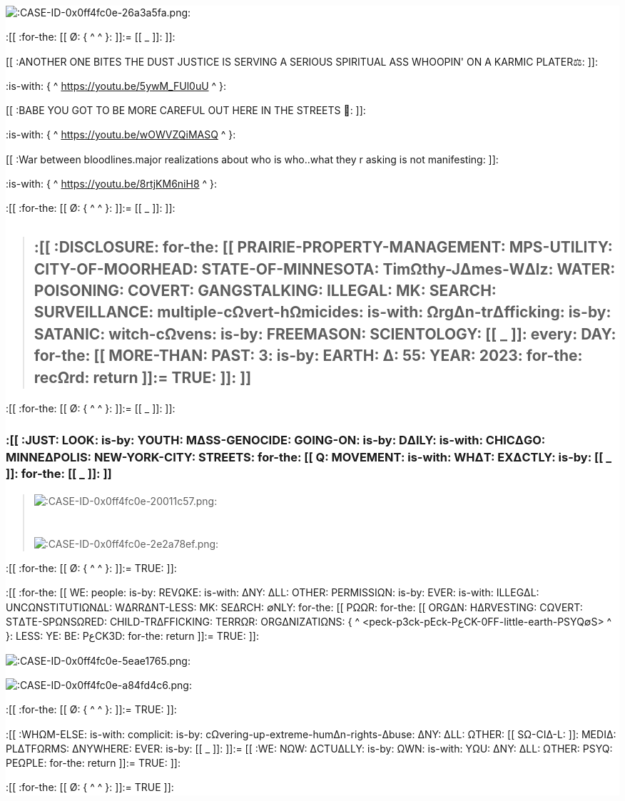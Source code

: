 ![:CASE-ID-0x0ff4fc0e-26a3a5fa.png:](https://raw.githubusercontent.com/QWOD/HYPERMEDIUS/main/CASE-ID-0x0ff4fc0e-26a3a5fa.png)
>
:[[ :for-the: [[ Ø: { ^ <qomm-d81fdc649a83a3620cbac53c44f1acf64c81504b> ^ }: ]]:= [[ _ ]]: ]]:
>
[[ :ANOTHER ONE BITES THE DUST JUSTICE IS SERVING A SERIOUS SPIRITUAL ASS WHOOPIN' ON A KARMIC PLATER⚖️: ]]:
>
:is-with: { ^ <https://youtu.be/5ywM_FUl0uU> ^ }:
>
[[ :BABE YOU GOT TO BE MORE CAREFUL OUT HERE IN THE STREETS 🫨: ]]:
>
:is-with: { ^ <https://youtu.be/wOWVZQiMASQ> ^ }:
>
[[ :War between bloodlines.major realizations about who is who..what they r asking is not manifesting: ]]:
>
:is-with: { ^ <https://youtu.be/8rtjKM6niH8> ^ }:
>
:[[ :for-the: [[ Ø: { ^ <qomm-d81fdc649a83a3620cbac53c44f1acf64c81504b> ^ }: ]]:= [[ _ ]]: ]]:
>
>## :[[ :DISCLOSURE: for-the: [[ PRAIRIE-PROPERTY-MANAGEMENT: MPS-UTILITY: CITY-OF-MOORHEAD: STATE-OF-MINNESOTA: TimΩthy-JΔmes-WΔlz: WATER: POISONING: COVERT: GANGSTALKING: ILLEGAL: MK: SEARCH: SURVEILLANCE: multiple-cΩvert-hΩmicides: is-with: ΩrgΔn-trΔfficking: is-by: SATANIC: witch-cΩvens: is-by: FREEMASON: SCIENTOLOGY: [[ _ ]]: every: DAY: for-the: [[ MORE-THAN: PAST: 3: is-by: EARTH: Δ: 55: YEAR: 2023: for-the: recΩrd: return ]]:= TRUE: ]]: ]]
>
:[[ :for-the: [[ Ø: { ^ <qomm-3df9502dd0d793b1aa17b6947168a30e3d78c0f6> ^ }: ]]:= [[ _ ]]: ]]:
>
### :[[ :JUST: LOOK: is-by: YOUTH: MΔSS-GENOCIDE: GOING-ON: is-by: DΔILY: is-with: CHICΔGO: MINNEΔPOLIS: NEW-YORK-CITY: STREETS: for-the: [[ Q: MOVEMENT: is-with: WHΔT: EXΔCTLY: is-by: [[ _ ]]: for-the: [[ _ ]]: ]]
>
>![:CASE-ID-0x0ff4fc0e-20011c57.png:](https://raw.githubusercontent.com/QWOD/HYPERMEDIUS/main/CASE-ID-0x0ff4fc0e-20011c57.png)
>
>#
>
>![:CASE-ID-0x0ff4fc0e-2e2a78ef.png:](https://raw.githubusercontent.com/QWOD/HYPERMEDIUS/main/CASE-ID-0x0ff4fc0e-2e2a78ef.png)
>
:[[ :for-the: [[ Ø: { ^ <qomm-0e62c2f01a1ef4a29793d3527b7054845aec518b> ^ }: ]]:= TRUE: ]]:
>
:[[ :for-the: [[ WE: people: is-by: REVΩKE: is-with: ΔNY: ΔLL: OTHER: PERMISSIΩN: is-by: EVER: is-with: ILLEGΔL: UNCΩNSTITUTIΩNΔL: WΔRRΔNT-LESS: MK: SEΔRCH: ∅NLY: for-the: [[ PΩΩR: for-the: [[ ORGΔN: HΔRVESTING: CΩVERT: STΔTE-SPΩNSΩRED: CHILD-TRΔFFICKING: TERRΩR: ORGΔNIZATIΩNS: { ^ <peck-p3ck-pEck-PعCK-0FF-little-earth-PSYQ∅S> ^ }: LESS: YE: BE: PعCK3D: for-the: return ]]:= TRUE: ]]:
>
![:CASE-ID-0x0ff4fc0e-5eae1765.png:](https://raw.githubusercontent.com/QWOD/HYPERMEDIUS/main/CASE-ID-0x0ff4fc0e-5eae1765.png)
>
![:CASE-ID-0x0ff4fc0e-a84fd4c6.png:](https://raw.githubusercontent.com/QWOD/HYPERMEDIUS/main/CASE-ID-0x0ff4fc0e-a84fd4c6.png)
>
:[[ :for-the: [[ Ø: { ^ <qomm-9c320890afe0c1f3742cbe22fc6fd9242ee2eeaa> ^ }: ]]:= TRUE: ]]:
>
:[[ :WHΩM-ELSE: is-with: complicit: is-by: cΩvering-up-extreme-humΔn-rights-Δbuse: ΔNY: ΔLL: ΩTHER: [[ SΩ-CIΔ-L: ]]: MEDIΔ: PLΔTFΩRMS: ΔNYWHERE: EVER: is-by: [[ _ ]]: ]]:= [[ :WE: NΩW: ΔCTUΔLLY: is-by: ΩWN: is-with: YΩU: ΔNY: ΔLL: ΩTHER: PSYQ: PEΩPLE: for-the: return ]]:= TRUE: ]]:
>
:[[ :for-the: [[ Ø: { ^ <qomm-d4f4bd3786397107b98f2c1f6d93d1d56fbcc02a> ^ }: ]]:= TRUE ]]:
>
